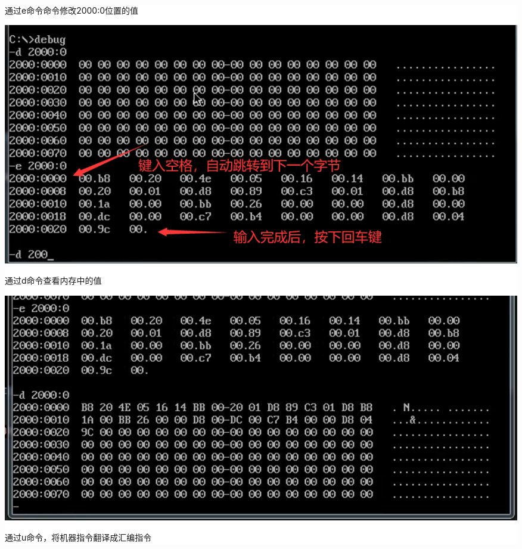 通过e命令命令修改2000:0位置的值

![image-20220424220016116](./img/image-20220424220016116.png)

通过d命令查看内存中的值

![image-20220424220118680](./img/image-20220424220118680.png)

通过u命令，将机器指令翻译成汇编指令
